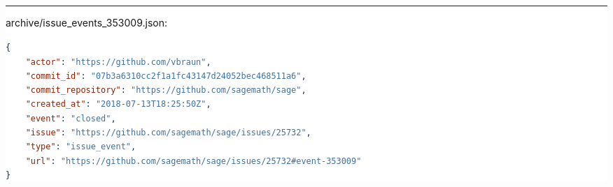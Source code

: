 

---

archive/issue_events_353009.json:
```json
{
    "actor": "https://github.com/vbraun",
    "commit_id": "07b3a6310cc2f1a1fc43147d24052bec468511a6",
    "commit_repository": "https://github.com/sagemath/sage",
    "created_at": "2018-07-13T18:25:50Z",
    "event": "closed",
    "issue": "https://github.com/sagemath/sage/issues/25732",
    "type": "issue_event",
    "url": "https://github.com/sagemath/sage/issues/25732#event-353009"
}
```
